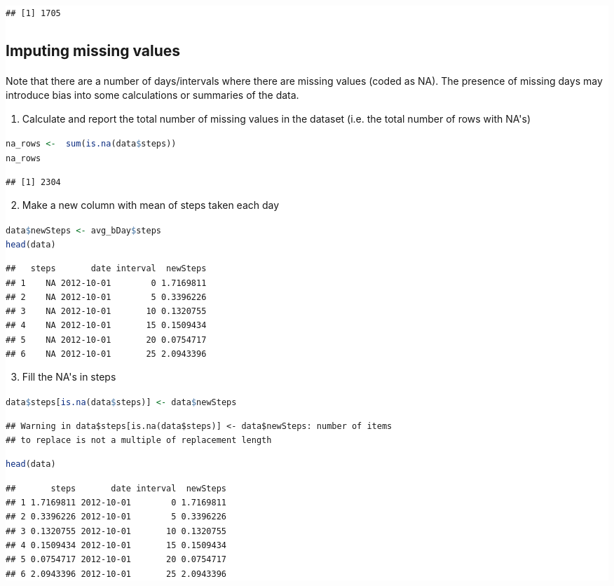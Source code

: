 ```
## [1] 1705
```

## Imputing missing values
Note that there are a number of days/intervals where there are missing values (coded as NA). The presence of missing days may introduce bias into some calculations or summaries of the data.

1. Calculate and report the total number of missing values in the dataset (i.e. the total number of rows with NA's)

```r
na_rows <-  sum(is.na(data$steps))
na_rows
```

```
## [1] 2304
```

2. Make a new column with mean of steps taken each day

```r
data$newSteps <- avg_bDay$steps
head(data)
```

```
##   steps       date interval  newSteps
## 1    NA 2012-10-01        0 1.7169811
## 2    NA 2012-10-01        5 0.3396226
## 3    NA 2012-10-01       10 0.1320755
## 4    NA 2012-10-01       15 0.1509434
## 5    NA 2012-10-01       20 0.0754717
## 6    NA 2012-10-01       25 2.0943396
```

3. Fill the NA's in steps

```r
data$steps[is.na(data$steps)] <- data$newSteps
```

```
## Warning in data$steps[is.na(data$steps)] <- data$newSteps: number of items
## to replace is not a multiple of replacement length
```

```r
head(data)
```

```
##       steps       date interval  newSteps
## 1 1.7169811 2012-10-01        0 1.7169811
## 2 0.3396226 2012-10-01        5 0.3396226
## 3 0.1320755 2012-10-01       10 0.1320755
## 4 0.1509434 2012-10-01       15 0.1509434
## 5 0.0754717 2012-10-01       20 0.0754717
## 6 2.0943396 2012-10-01       25 2.0943396
```
